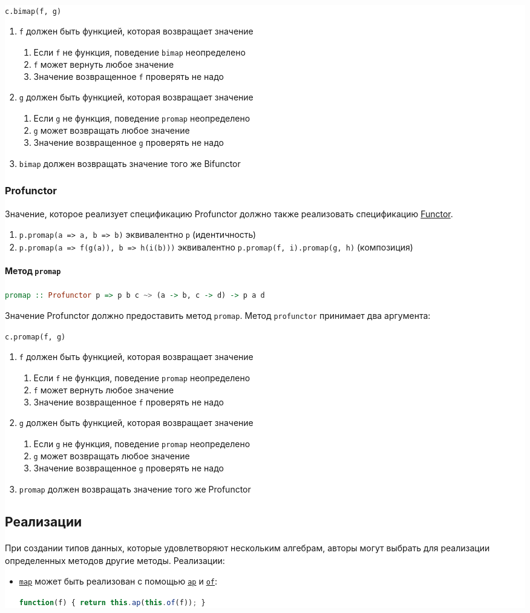     c.bimap(f, g)

1. `f` должен быть функцией, которая возвращает значение

    1. Если `f` не функция, поведение `bimap` неопределено
    2. `f` может вернуть любое значение
    3. Значение возвращенное `f` проверять не надо

2. `g` должен быть функцией, которая возвращает значение

    1. Если `g` не функция, поведение `promap` неопределено
    2. `g` может возвращать любое значение
    3. Значение возвращенное `g` проверять не надо

3. `bimap` должен возвращать значение того же Bifunctor

### Profunctor

Значение, которое реализует спецификацию Profunctor должно также реализовать спецификацию [Functor](#functor).

1. `p.promap(a => a, b => b)` эквивалентно `р` (идентичность)
2. `p.promap(a => f(g(a)), b => h(i(b)))` эквивалентно `p.promap(f, i).promap(g, h)` (композиция)

#### Метод `promap`

```hs
promap :: Profunctor p => p b c ~> (a -> b, c -> d) -> p a d
```

Значение Profunctor должно предоставить метод `promap`. Метод `profunctor` принимает два аргумента:

    c.promap(f, g)

1. `f` должен быть функцией, которая возвращает значение

    1. Если `f` не функция, поведение `promap` неопределено
    2. `f` может вернуть любое значение
    3. Значение возвращенное `f` проверять не надо

2. `g` должен быть функцией, которая возвращает значение

    1. Если `g` не функция, поведение `promap` неопределено
    2. `g` может возвращать любое значение
    3. Значение возвращенное `g` проверять не надо

3. `promap` должен возвращать значение того же Profunctor

## Реализации

При создании типов данных, которые удовлетворяют нескольким алгебрам, авторы могут выбрать для реализации определенных методов другие методы. Реализации:


  - [`map`][] может быть реализован с помощью [`ap`][] и [`of`][]:

    ```js
    function(f) { return this.ap(this.of(f)); }
    ```


[`ap`]: #ap-method
[`bimap`]: #bimap-method
[`chain`]: #chain-method
[`concat`]: #concat-method
[`empty`]: #empty-method
[`equals`]: #equals-method
[`extend`]: #extend-method
[`extract`]: #extract-method
[`map`]: #map-method
[`of`]: #of-method
[`promap`]: #promap-method
[`reduce`]: #reduce-method
[`sequence`]: #sequence-method